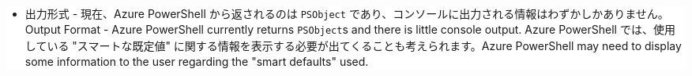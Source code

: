 - <span data-ttu-id="c05d7-159">出力形式 - 現在、Azure PowerShell から返されるのは `PSObject` であり、コンソールに出力される情報はわずかしかありません。</span><span class="sxs-lookup"><span data-stu-id="c05d7-159">Output Format - Azure PowerShell currently returns `PSObject`s and there is little console output.</span></span> <span data-ttu-id="c05d7-160">Azure PowerShell では、使用している "スマートな既定値" に関する情報を表示する必要が出てくることも考えられます。</span><span class="sxs-lookup"><span data-stu-id="c05d7-160">Azure PowerShell may need to display some information to the user regarding the "smart defaults" used.</span></span>
